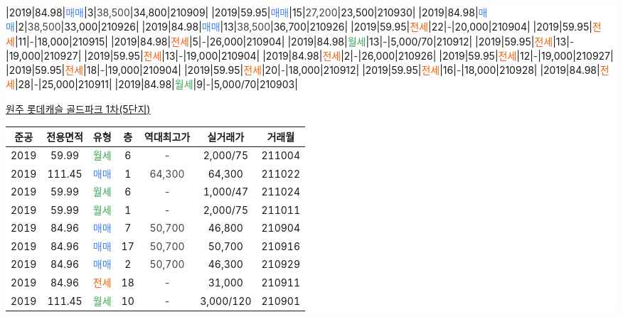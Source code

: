 |2019|84.98|<span style="color:#4285f3">매매</span>|3|<span style="color:#444444">38,500</span>|34,800|210909|
|2019|59.95|<span style="color:#4285f3">매매</span>|15|<span style="color:#444444">27,200</span>|23,500|210930|
|2019|84.98|<span style="color:#4285f3">매매</span>|2|<span style="color:#444444">38,500</span>|33,000|210926|
|2019|84.98|<span style="color:#4285f3">매매</span>|13|<span style="color:#444444">38,500</span>|36,700|210926|
|2019|59.95|<span style="color:#ff5a00">전세</span>|22|<span style="color:#444444">-</span>|20,000|210904|
|2019|59.95|<span style="color:#ff5a00">전세</span>|11|<span style="color:#444444">-</span>|18,000|210915|
|2019|84.98|<span style="color:#ff5a00">전세</span>|5|<span style="color:#444444">-</span>|26,000|210904|
|2019|84.98|<span style="color:#34a853">월세</span>|13|<span style="color:#444444">-</span>|5,000/70|210912|
|2019|59.95|<span style="color:#ff5a00">전세</span>|13|<span style="color:#444444">-</span>|19,000|210927|
|2019|59.95|<span style="color:#ff5a00">전세</span>|13|<span style="color:#444444">-</span>|19,000|210904|
|2019|84.98|<span style="color:#ff5a00">전세</span>|2|<span style="color:#444444">-</span>|26,000|210926|
|2019|59.95|<span style="color:#ff5a00">전세</span>|12|<span style="color:#444444">-</span>|19,000|210927|
|2019|59.95|<span style="color:#ff5a00">전세</span>|18|<span style="color:#444444">-</span>|19,000|210904|
|2019|59.95|<span style="color:#ff5a00">전세</span>|20|<span style="color:#444444">-</span>|18,000|210912|
|2019|59.95|<span style="color:#ff5a00">전세</span>|16|<span style="color:#444444">-</span>|18,000|210928|
|2019|84.98|<span style="color:#ff5a00">전세</span>|28|<span style="color:#444444">-</span>|25,000|210911|
|2019|84.98|<span style="color:#34a853">월세</span>|9|<span style="color:#444444">-</span>|5,000/70|210903|


<script async src="//pagead2.googlesyndication.com/pagead/js/adsbygoogle.js"></script>

<ins class="adsbygoogle"
     style="display:block"
     data-ad-client="ca-pub-2446590836940007"
     data-ad-slot="1659523306"
     data-ad-format="auto"
     data-full-width-responsive="true"></ins>
<script>
(adsbygoogle = window.adsbygoogle || []).push({});
</script>


[원주 롯데캐슬 골드파크 1차(5단지)](https://search.naver.com/search.naver?query=%EA%B0%95%EC%9B%90%EB%8F%84+%EC%9B%90%EC%A3%BC%EC%8B%9C+%EC%A7%80%EC%A0%95%EB%A9%B4+%EA%B0%80%EA%B3%A1%EB%A6%AC+%EC%9B%90%EC%A3%BC+%EB%A1%AF%EB%8D%B0%EC%BA%90%EC%8A%AC+%EA%B3%A8%EB%93%9C%ED%8C%8C%ED%81%AC+1%EC%B0%A8%285%EB%8B%A8%EC%A7%80%29)

|준공|전용면적|유형|층|역대최고가|실거래가|거래월|
|:---:|:---:|:---:|:---:|:---:|:---:|:---:|
|2019|59.99|<span style="color:#34a853">월세</span>|6|<span style="color:#444444">-</span>|2,000/75|211004|
|2019|111.45|<span style="color:#4285f3">매매</span>|1|<span style="color:#444444">64,300</span>|64,300|211022|
|2019|59.99|<span style="color:#34a853">월세</span>|6|<span style="color:#444444">-</span>|1,000/47|211024|
|2019|59.99|<span style="color:#34a853">월세</span>|1|<span style="color:#444444">-</span>|2,000/75|211011|
|2019|84.96|<span style="color:#4285f3">매매</span>|7|<span style="color:#444444">50,700</span>|46,800|210904|
|2019|84.96|<span style="color:#4285f3">매매</span>|17|<span style="color:#444444">50,700</span>|50,700|210916|
|2019|84.96|<span style="color:#4285f3">매매</span>|2|<span style="color:#444444">50,700</span>|46,300|210929|
|2019|84.96|<span style="color:#ff5a00">전세</span>|18|<span style="color:#444444">-</span>|31,000|210911|
|2019|111.45|<span style="color:#34a853">월세</span>|10|<span style="color:#444444">-</span>|3,000/120|210901|
